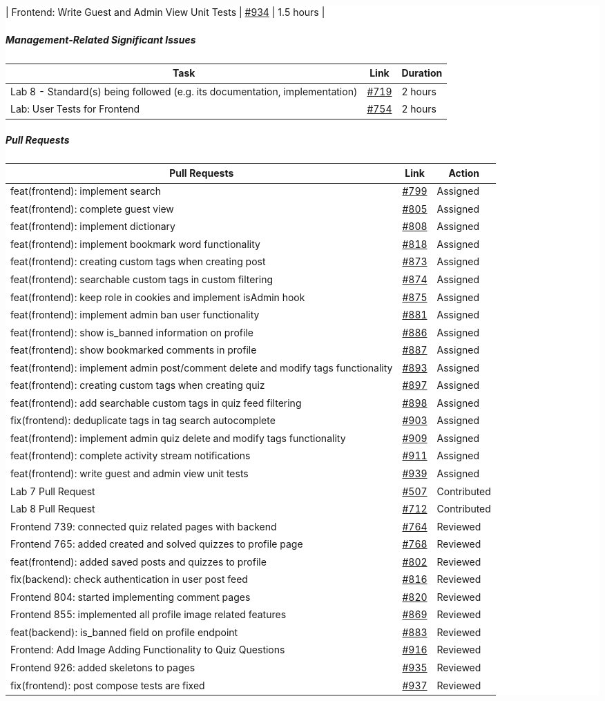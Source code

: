 | Frontend: Write Guest and Admin View Unit Tests                                                   | [#934](https://github.com/bounswe/bounswe2024group6/issues/934)                                         | 1.5 hours    |


##### Management-Related Significant Issues

| Task                                                                                   | Link                                                                                                     | Duration   |
|----------------------------------------------------------------------------------------|----------------------------------------------------------------------------------------------------------|------------|
| Lab 8 - Standard(s) being followed (e.g. its documentation, implementation)                                                   | [#719](https://github.com/bounswe/bounswe2024group6/issues/719)                                         | 2 hours    |
| Lab: User Tests for Frontend                                                   | [#754](https://github.com/bounswe/bounswe2024group6/issues/754)                                         | 2 hours    |

##### Pull Requests

| Pull Requests                                     | Link                                                                 | Action    |
|---------------------------------------------------|----------------------------------------------------------------------|-----------|
| feat(frontend): implement search  | [#799](https://github.com/bounswe/bounswe2024group6/pull/799)       | Assigned  |
| feat(frontend): complete guest view  | [#805](https://github.com/bounswe/bounswe2024group6/pull/805)       | Assigned  |
| feat(frontend): implement dictionary  | [#808](https://github.com/bounswe/bounswe2024group6/pull/808)       | Assigned  |
| feat(frontend): implement bookmark word functionality  | [#818](https://github.com/bounswe/bounswe2024group6/pull/818)       | Assigned  |
| feat(frontend): creating custom tags when creating post  | [#873](https://github.com/bounswe/bounswe2024group6/pull/873)       | Assigned  |
| feat(frontend): searchable custom tags in custom filtering  | [#874](https://github.com/bounswe/bounswe2024group6/pull/874)       | Assigned  |
| feat(frontend): keep role in cookies and implement isAdmin hook  | [#875](https://github.com/bounswe/bounswe2024group6/pull/875)       | Assigned  |
| feat(frontend): implement admin ban user functionality  | [#881](https://github.com/bounswe/bounswe2024group6/pull/881)       | Assigned  |
| feat(frontend): show is_banned information on profile  | [#886](https://github.com/bounswe/bounswe2024group6/pull/886)       | Assigned  |
| feat(frontend): show bookmarked comments in profile  | [#887](https://github.com/bounswe/bounswe2024group6/pull/887)       | Assigned  |
| feat(frontend): implement admin post/comment delete and modify tags functionality  | [#893](https://github.com/bounswe/bounswe2024group6/pull/893)       | Assigned  |
| feat(frontend): creating custom tags when creating quiz  | [#897](https://github.com/bounswe/bounswe2024group6/pull/897)       | Assigned  |
| feat(frontend): add searchable custom tags in quiz feed filtering  | [#898](https://github.com/bounswe/bounswe2024group6/pull/898)       | Assigned  |
| fix(frontend): deduplicate tags in tag search autocomplete  | [#903](https://github.com/bounswe/bounswe2024group6/pull/903)       | Assigned  |
| feat(frontend): implement admin quiz delete and modify tags functionality  | [#909](https://github.com/bounswe/bounswe2024group6/pull/909)       | Assigned  |
| feat(frontend): complete activity stream notifications  | [#911](https://github.com/bounswe/bounswe2024group6/pull/911)       | Assigned  |
| feat(frontend): write guest and admin view unit tests  | [#939](https://github.com/bounswe/bounswe2024group6/pull/939)       | Assigned  |
| Lab 7 Pull Request  | [#507](https://github.com/bounswe/bounswe2024group6/pull/507)       | Contributed  |
| Lab 8 Pull Request  | [#712](https://github.com/bounswe/bounswe2024group6/pull/712)       | Contributed  |
| Frontend 739: connected quiz related pages with backend  | [#764](https://github.com/bounswe/bounswe2024group6/pull/764)       | Reviewed  |
| Frontend 765: added created and solved quizzes to profile page  | [#768](https://github.com/bounswe/bounswe2024group6/pull/768)       | Reviewed  |
| feat(frontend): added saved posts and quizzes to profile  | [#802](https://github.com/bounswe/bounswe2024group6/pull/802)       | Reviewed  |
| fix(backend): check authentication in user post feed  | [#816](https://github.com/bounswe/bounswe2024group6/pull/816)       | Reviewed  |
| Frontend 804: started implementing comment pages  | [#820](https://github.com/bounswe/bounswe2024group6/pull/820)       | Reviewed  |
| Frontend 855: implemented all profile image related features  | [#869](https://github.com/bounswe/bounswe2024group6/pull/869)       | Reviewed  |
| feat(backend): is_banned field on profile endpoint  | [#883](https://github.com/bounswe/bounswe2024group6/pull/883)       | Reviewed  |
| Frontend: Add Image Adding Functionality to Quiz Questions  | [#916](https://github.com/bounswe/bounswe2024group6/pull/916)       | Reviewed  |
| Frontend 926: added skeletons to pages  | [#935](https://github.com/bounswe/bounswe2024group6/pull/935)       | Reviewed  |
| fix(frontend): post compose tests are fixed  | [#937](https://github.com/bounswe/bounswe2024group6/pull/937)       | Reviewed  |